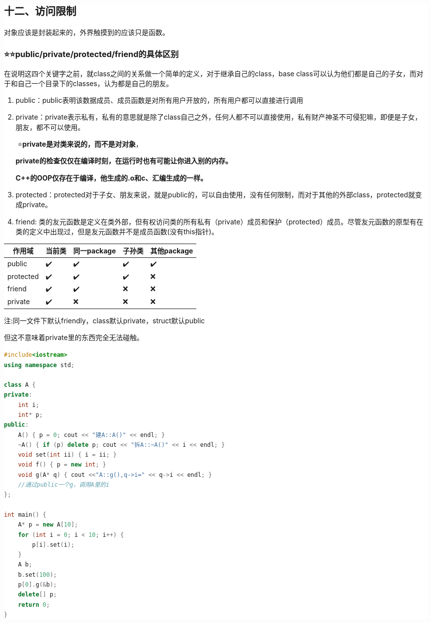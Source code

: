```c++
```

## 十二、访问限制

对象应该是封装起来的，外界触摸到的应该只是函数。

### :star::star:public/private/protected/friend的具体区别

在说明这四个关键字之前，就class之间的关系做一个简单的定义，对于继承自己的class，base class可以认为他们都是自己的子女，而对于和自己一个目录下的classes，认为都是自己的朋友。

1. public：public表明该数据成员、成员函数是对所有用户开放的，所有用户都可以直接进行调用

2. private：private表示私有，私有的意思就是除了class自己之外，任何人都不可以直接使用，私有财产神圣不可侵犯嘛，即便是子女，朋友，都不可以使用。

   ​	:star:**private是对类来说的，而不是对对象**，

   ​	**private的检查仅仅在编译时刻，在运行时也有可能让你进入别的内存。**

   ​	**C++的OOP仅存在于编译，他生成的.o和c、汇编生成的一样。**

3. protected：protected对于子女、朋友来说，就是public的，可以自由使用，没有任何限制，而对于其他的外部class，protected就变成private。

4. friend: 类的友元函数是定义在类外部，但有权访问类的所有私有（private）成员和保护（protected）成员。尽管友元函数的原型有在类的定义中出现过，但是友元函数并不是成员函数(没有this指针)。

| 作用域    | 当前类             | 同一package        | 子孙类             | 其他package        |
| --------- | ------------------ | ------------------ | ------------------ | ------------------ |
| public    | :heavy_check_mark: | :heavy_check_mark: | :heavy_check_mark: | :heavy_check_mark: |
| protected | :heavy_check_mark: | :heavy_check_mark: | :heavy_check_mark: | :x:                |
| friend    | :heavy_check_mark: | :heavy_check_mark: | :x:                | :x:                |
| private   | :heavy_check_mark: | :x:                | :x:                | :x:                |

注:同一文件下默认friendly，class默认private，struct默认public

但这不意味着private里的东西完全无法碰触。

```c++
#include<iostream>
using namespace std;

class A {
private:
	int i;
	int* p;
public:
	A() { p = 0; cout << "建A::A()" << endl; }
	~A() { if (p) delete p; cout << "拆A::~A()" << i << endl; }
	void set(int ii) { i = ii; }
	void f() { p = new int; }
	void g(A* q) { cout <<"A::g(),q->i=" << q->i << endl; }
    //通过public一个g，调用A里的i
};

int main() {
	A* p = new A[10];
	for (int i = 0; i < 10; i++) {
		p[i].set(i);
	}
	A b;
	b.set(100);
	p[0].g(&b);
	delete[] p;
	return 0;
}

```